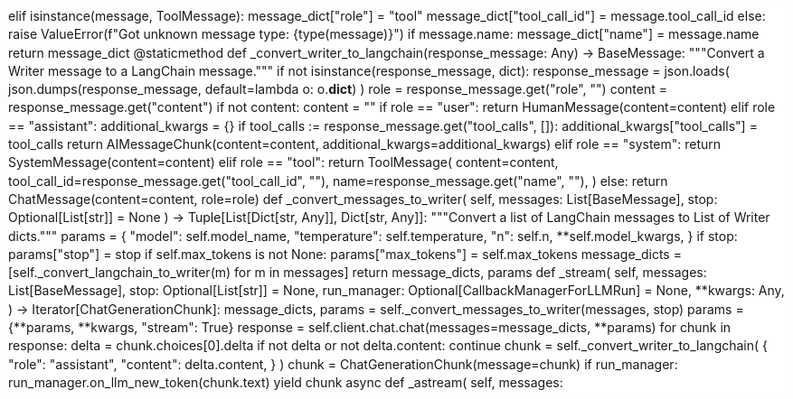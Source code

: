 elif isinstance(message, ToolMessage):                 message_dict["role"] = "tool"                 message_dict["tool_call_id"] = message.tool_call_id             else:                 raise ValueError(f"Got unknown message type: {type(message)}")                  if message.name:                 message_dict["name"] = message.name                  return message_dict              @staticmethod         def _convert_writer_to_langchain(response_message: Any) -> BaseMessage:             """Convert a Writer message to a LangChain message."""             if not isinstance(response_message, dict):                 response_message = json.loads(                     json.dumps(response_message, default=lambda o: o.__dict__)                 )                  role = response_message.get("role", "")             content = response_message.get("content")             if not content:                 content = ""                  if role == "user":                 return HumanMessage(content=content)             elif role == "assistant":                 additional_kwargs = {}                 if tool_calls := response_message.get("tool_calls", []):                     additional_kwargs["tool_calls"] = tool_calls                 return AIMessageChunk(content=content, additional_kwargs=additional_kwargs)             elif role == "system":                 return SystemMessage(content=content)             elif role == "tool":                 return ToolMessage(                     content=content,                     tool_call_id=response_message.get("tool_call_id", ""),                     name=response_message.get("name", ""),                 )             else:                 return ChatMessage(content=content, role=role)              def _convert_messages_to_writer(             self, messages: List[BaseMessage], stop: Optional[List[str]] = None         ) -> Tuple[List[Dict[str, Any]], Dict[str, Any]]:             """Convert a list of LangChain messages to List of Writer dicts."""             params = {                 "model": self.model_name,                 "temperature": self.temperature,                 "n": self.n,                 **self.model_kwargs,             }             if stop:                 params["stop"] = stop             if self.max_tokens is not None:                 params["max_tokens"] = self.max_tokens                  message_dicts = [self._convert_langchain_to_writer(m) for m in messages]             return message_dicts, params              def _stream(             self,             messages: List[BaseMessage],             stop: Optional[List[str]] = None,             run_manager: Optional[CallbackManagerForLLMRun] = None,             **kwargs: Any,         ) -> Iterator[ChatGenerationChunk]:             message_dicts, params = self._convert_messages_to_writer(messages, stop)             params = {**params, **kwargs, "stream": True}                  response = self.client.chat.chat(messages=message_dicts, **params)                  for chunk in response:                 delta = chunk.choices[0].delta                 if not delta or not delta.content:                     continue                 chunk = self._convert_writer_to_langchain(                     {                         "role": "assistant",                         "content": delta.content,                     }                 )                 chunk = ChatGenerationChunk(message=chunk)                      if run_manager:                     run_manager.on_llm_new_token(chunk.text)                      yield chunk              async def _astream(             self,             messages: